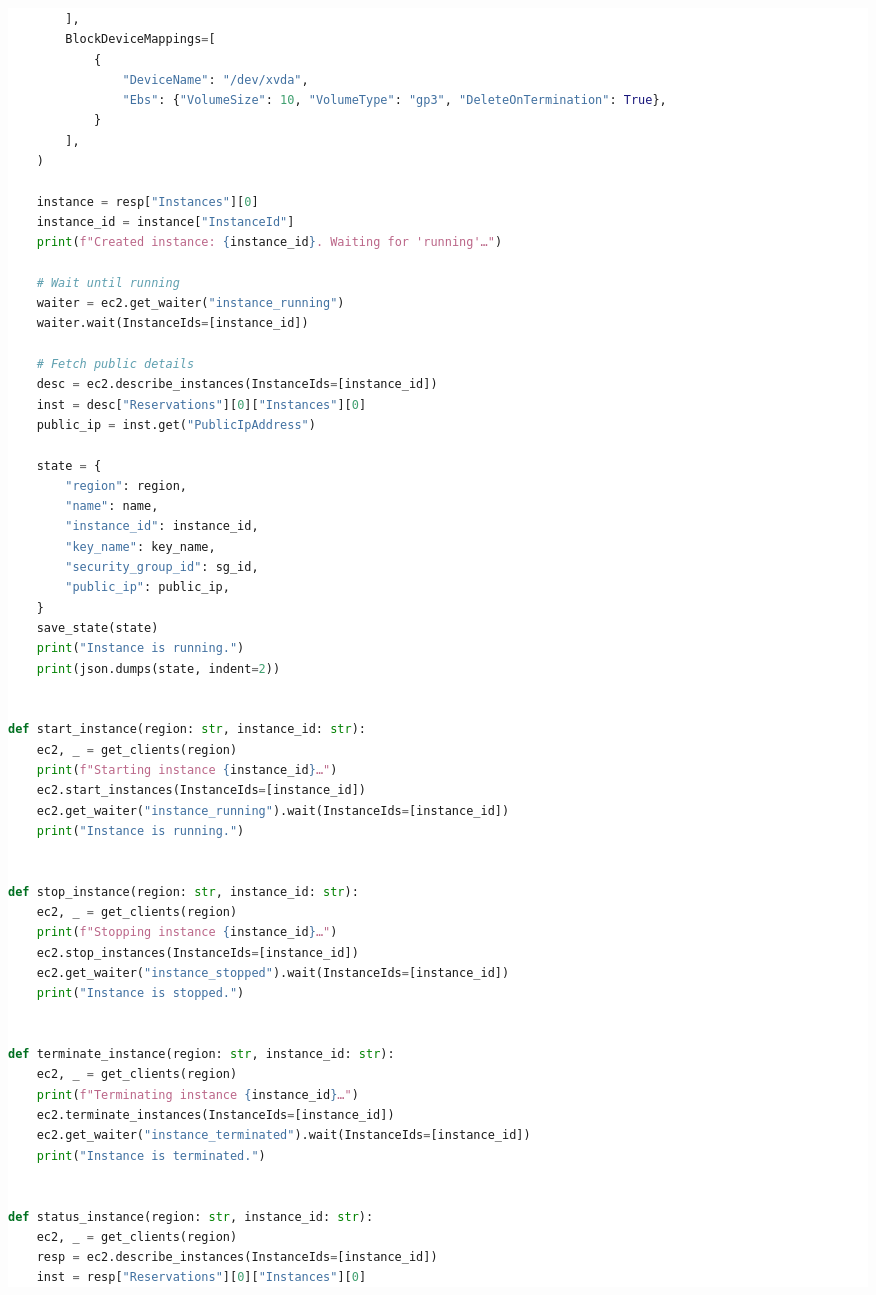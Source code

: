 ```python
        ],
        BlockDeviceMappings=[
            {
                "DeviceName": "/dev/xvda",
                "Ebs": {"VolumeSize": 10, "VolumeType": "gp3", "DeleteOnTermination": True},
            }
        ],
    )

    instance = resp["Instances"][0]
    instance_id = instance["InstanceId"]
    print(f"Created instance: {instance_id}. Waiting for 'running'…")

    # Wait until running
    waiter = ec2.get_waiter("instance_running")
    waiter.wait(InstanceIds=[instance_id])

    # Fetch public details
    desc = ec2.describe_instances(InstanceIds=[instance_id])
    inst = desc["Reservations"][0]["Instances"][0]
    public_ip = inst.get("PublicIpAddress")

    state = {
        "region": region,
        "name": name,
        "instance_id": instance_id,
        "key_name": key_name,
        "security_group_id": sg_id,
        "public_ip": public_ip,
    }
    save_state(state)
    print("Instance is running.")
    print(json.dumps(state, indent=2))


def start_instance(region: str, instance_id: str):
    ec2, _ = get_clients(region)
    print(f"Starting instance {instance_id}…")
    ec2.start_instances(InstanceIds=[instance_id])
    ec2.get_waiter("instance_running").wait(InstanceIds=[instance_id])
    print("Instance is running.")


def stop_instance(region: str, instance_id: str):
    ec2, _ = get_clients(region)
    print(f"Stopping instance {instance_id}…")
    ec2.stop_instances(InstanceIds=[instance_id])
    ec2.get_waiter("instance_stopped").wait(InstanceIds=[instance_id])
    print("Instance is stopped.")


def terminate_instance(region: str, instance_id: str):
    ec2, _ = get_clients(region)
    print(f"Terminating instance {instance_id}…")
    ec2.terminate_instances(InstanceIds=[instance_id])
    ec2.get_waiter("instance_terminated").wait(InstanceIds=[instance_id])
    print("Instance is terminated.")


def status_instance(region: str, instance_id: str):
    ec2, _ = get_clients(region)
    resp = ec2.describe_instances(InstanceIds=[instance_id])
    inst = resp["Reservations"][0]["Instances"][0]
```